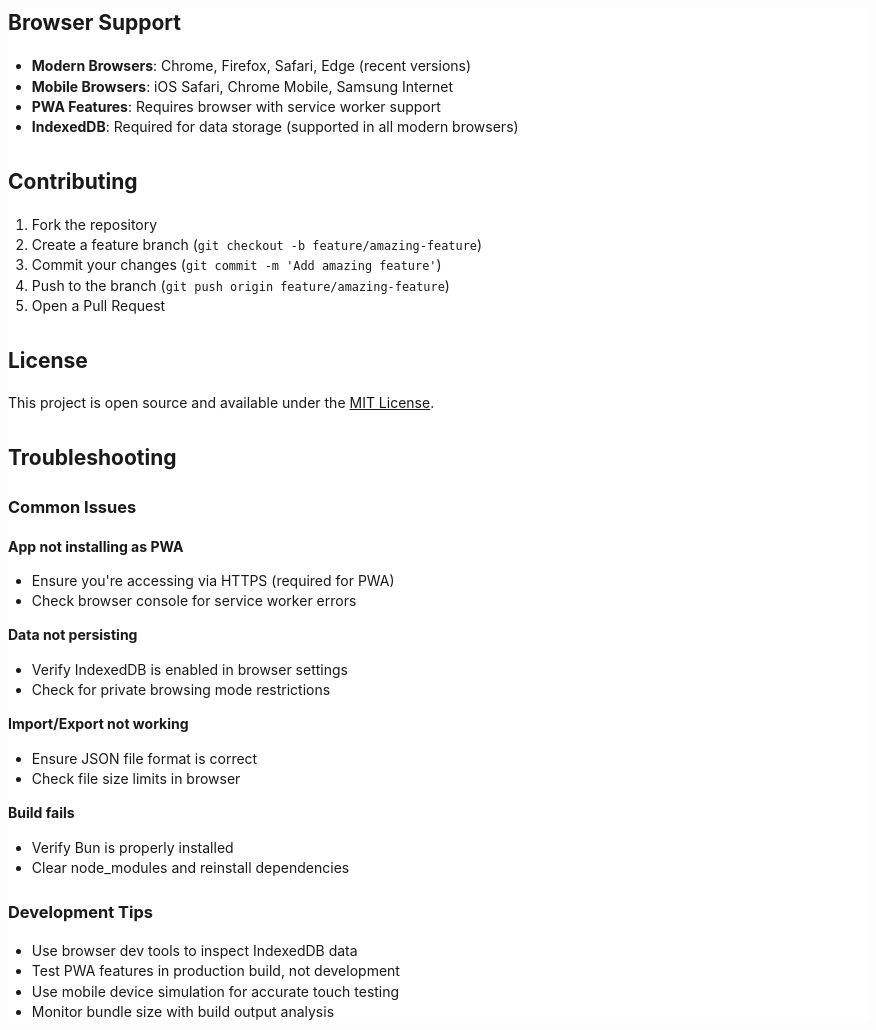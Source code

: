 ## Browser Support

- **Modern Browsers**: Chrome, Firefox, Safari, Edge (recent versions)
- **Mobile Browsers**: iOS Safari, Chrome Mobile, Samsung Internet
- **PWA Features**: Requires browser with service worker support
- **IndexedDB**: Required for data storage (supported in all modern browsers)

## Contributing

1. Fork the repository
2. Create a feature branch (`git checkout -b feature/amazing-feature`)
3. Commit your changes (`git commit -m 'Add amazing feature'`)
4. Push to the branch (`git push origin feature/amazing-feature`)
5. Open a Pull Request

## License

This project is open source and available under the [MIT License](LICENSE).

## Troubleshooting

### Common Issues

**App not installing as PWA**
- Ensure you're accessing via HTTPS (required for PWA)
- Check browser console for service worker errors

**Data not persisting**
- Verify IndexedDB is enabled in browser settings
- Check for private browsing mode restrictions

**Import/Export not working**
- Ensure JSON file format is correct
- Check file size limits in browser

**Build fails**
- Verify Bun is properly installed
- Clear node_modules and reinstall dependencies

### Development Tips

- Use browser dev tools to inspect IndexedDB data
- Test PWA features in production build, not development
- Use mobile device simulation for accurate touch testing
- Monitor bundle size with build output analysis
